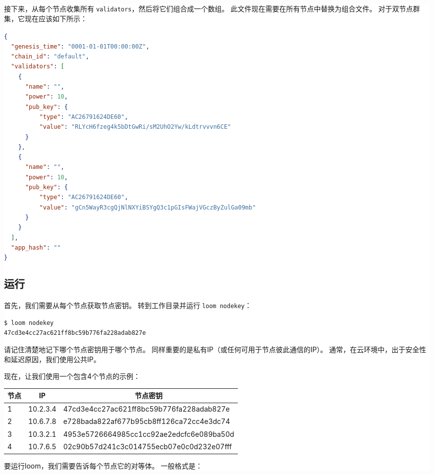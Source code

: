 ```json
```

接下来，从每个节点收集所有 `validators`，然后将它们组合成一个数组。 此文件现在需要在所有节点中替换为组合文件。 对于双节点群集，它现在应该如下所示：

```json
{
  "genesis_time": "0001-01-01T00:00:00Z",
  "chain_id": "default",
  "validators": [
    {
      "name": "",
      "power": 10,
      "pub_key": {
          "type": "AC26791624DE60",
          "value": "RLYcH6fzeg4k5bDtGwRi/sM2UhO2Yw/kLdtrvvvn6CE"
      }
    },
    {
      "name": "",
      "power": 10,
      "pub_key": {
          "type": "AC26791624DE60",
          "value": "gCn5WayR3cgQjNlNXYiBSYgQ3c1pGIsFWajVGczByZulGa09mb"
      }
    }
  ],
  "app_hash": ""
}
```

## 运行

首先，我们需要从每个节点获取节点密钥。 转到工作目录并运行 `loom nodekey`：

```bash
$ loom nodekey
47cd3e4cc27ac621ff8bc59b776fa228adab827e
```

请记住清楚地记下哪个节点密钥用于哪个节点。 同样重要的是私有IP（或任何可用于节点彼此通信的IP）。 通常，在云环境中，出于安全性和延迟原因，我们使用公共IP。

现在，让我们使用一个包含4个节点的示例：

| 节点 | IP       | 节点密钥                                     |
| -- | -------- | ---------------------------------------- |
| 1  | 10.2.3.4 | 47cd3e4cc27ac621ff8bc59b776fa228adab827e |
| 2  | 10.6.7.8 | e728bada822af677b95cb8ff126ca72cc4e3dc74 |
| 3  | 10.3.2.1 | 4953e5726664985cc1cc92ae2edcfc6e089ba50d |
| 4  | 10.7.6.5 | 02c90b57d241c3c014755ecb07e0c0d232e07fff |

要运行loom，我们需要告诉每个节点它的对等体。 一般格式是：
